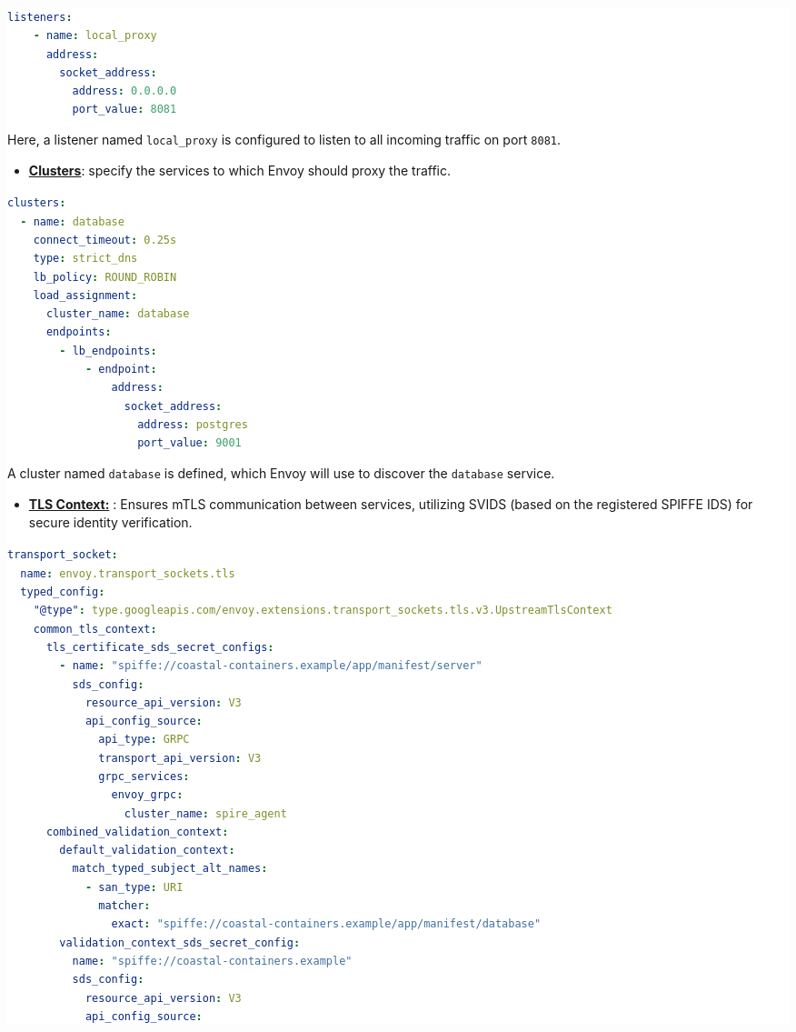 ```yaml
listeners:
    - name: local_proxy
      address:
        socket_address:
          address: 0.0.0.0
          port_value: 8081
```

Here, a listener named `local_proxy` is configured to listen to all incoming traffic on port `8081`.

- [**Clusters**](https://www.envoyproxy.io/docs/envoy/latest/api-v3/clusters/clusters): specify the services to which
Envoy should proxy the traffic.

```yaml
clusters:
  - name: database
    connect_timeout: 0.25s
    type: strict_dns
    lb_policy: ROUND_ROBIN
    load_assignment:
      cluster_name: database
      endpoints:
        - lb_endpoints:
            - endpoint:
                address:
                  socket_address:
                    address: postgres
                    port_value: 9001
```

A cluster named `database` is defined, which Envoy will use to discover the `database` service.

- [**TLS Context:**](https://www.envoyproxy.io/docs/envoy/latest/api-v3/extensions/transport_sockets/tls/v3/tls.proto#extensions-transport-sockets-tls-v3-upstreamtlscontext)
: Ensures mTLS communication between services, utilizing SVIDS (based on the registered SPIFFE
IDS) for secure identity verification.

```yaml
transport_socket:
  name: envoy.transport_sockets.tls
  typed_config:
    "@type": type.googleapis.com/envoy.extensions.transport_sockets.tls.v3.UpstreamTlsContext
    common_tls_context:
      tls_certificate_sds_secret_configs:
        - name: "spiffe://coastal-containers.example/app/manifest/server"
          sds_config:
            resource_api_version: V3
            api_config_source:
              api_type: GRPC
              transport_api_version: V3
              grpc_services:
                envoy_grpc:
                  cluster_name: spire_agent
      combined_validation_context:
        default_validation_context:
          match_typed_subject_alt_names:
            - san_type: URI
              matcher:
                exact: "spiffe://coastal-containers.example/app/manifest/database"
        validation_context_sds_secret_config:
          name: "spiffe://coastal-containers.example"
          sds_config:
            resource_api_version: V3
            api_config_source:
```